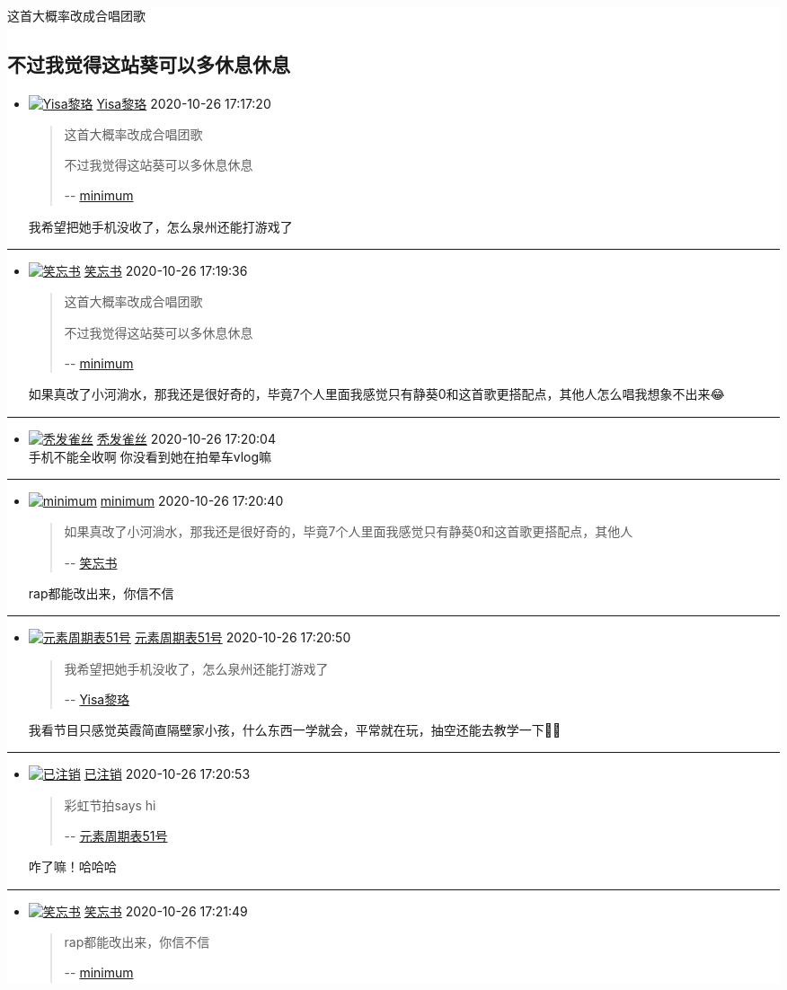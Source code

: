   这首大概率改成合唱团歌  
    
  不过我觉得这站葵可以多休息休息  
---
* [![Yisa黎珞](../../image/icon/u217273308-1.jpg)](https://www.douban.com/people/217273308/)    [Yisa黎珞](https://www.douban.com/people/217273308/)    2020-10-26 17:17:20  
  >这首大概率改成合唱团歌  
  >  
  >不过我觉得这站葵可以多休息休息  
  >
  >-- [minimum](https://www.douban.com/people/218236166/)  
  
  我希望把她手机没收了，怎么泉州还能打游戏了  
---
* [![笑忘书](../../image/icon/u40401623-2.jpg)](https://www.douban.com/people/40401623/)    [笑忘书](https://www.douban.com/people/40401623/)    2020-10-26 17:19:36  
  >这首大概率改成合唱团歌  
  >  
  >不过我觉得这站葵可以多休息休息  
  >
  >-- [minimum](https://www.douban.com/people/218236166/)  
  
  如果真改了小河淌水，那我还是很好奇的，毕竟7个人里面我感觉只有静葵0和这首歌更搭配点，其他人怎么唱我想象不出来😂  
---
* [![秃发雀丝](../../image/icon/u3984012-5.jpg)](https://www.douban.com/people/3984012/)    [秃发雀丝](https://www.douban.com/people/3984012/)    2020-10-26 17:20:04  
  手机不能全收啊  你没看到她在拍晕车vlog嘛  
---
* [![minimum](../../image/icon/u218236166-1.jpg)](https://www.douban.com/people/218236166/)    [minimum](https://www.douban.com/people/218236166/)    2020-10-26 17:20:40  
  >如果真改了小河淌水，那我还是很好奇的，毕竟7个人里面我感觉只有静葵0和这首歌更搭配点，其他人  
  >
  >-- [笑忘书](https://www.douban.com/people/40401623/)  
  
  rap都能改出来，你信不信  
---
* [![元素周期表51号](../../image/icon/u199280408-3.jpg)](https://www.douban.com/people/199280408/)    [元素周期表51号](https://www.douban.com/people/199280408/)    2020-10-26 17:20:50  
  >我希望把她手机没收了，怎么泉州还能打游戏了  
  >
  >-- [Yisa黎珞](https://www.douban.com/people/217273308/)  
  
  我看节目只感觉英霞简直隔壁家小孩，什么东西一学就会，平常就在玩，抽空还能去教学一下🤷‍♀️  
---
* [![已注销](../../image/icon/u187860590-7.jpg)](https://www.douban.com/people/187860590/)    [已注销](https://www.douban.com/people/187860590/)    2020-10-26 17:20:53  
  >彩虹节拍says hi  
  >
  >-- [元素周期表51号](https://www.douban.com/people/199280408/)  
  
  咋了嘛！哈哈哈  
---
* [![笑忘书](../../image/icon/u40401623-2.jpg)](https://www.douban.com/people/40401623/)    [笑忘书](https://www.douban.com/people/40401623/)    2020-10-26 17:21:49  
  >rap都能改出来，你信不信  
  >
  >-- [minimum](https://www.douban.com/people/218236166/)  
  